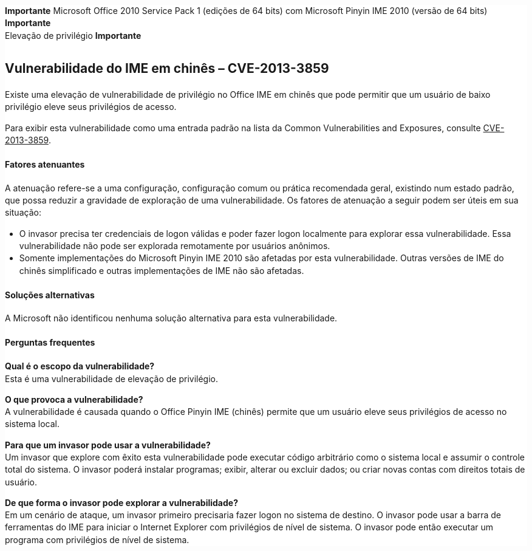 <td style="border:1px solid black;"><strong>Importante</strong></td>
</tr>
<tr class="even">
<td style="border:1px solid black;">Microsoft Office 2010 Service Pack 1 (edições de 64 bits) com Microsoft Pinyin IME 2010 (versão de 64 bits)</td>
<td style="border:1px solid black;"><strong>Importante</strong> <br />
Elevação de privilégio</td>
<td style="border:1px solid black;"><strong>Importante</strong></td>
</tr>
</tbody>
</table>
  
Vulnerabilidade do IME em chinês – CVE-2013-3859  
------------------------------------------------
  
Existe uma elevação de vulnerabilidade de privilégio no Office IME em chinês que pode permitir que um usuário de baixo privilégio eleve seus privilégios de acesso.
  
Para exibir esta vulnerabilidade como uma entrada padrão na lista da Common Vulnerabilities and Exposures, consulte [CVE-2013-3859](http://www.cve.mitre.org/cgi-bin/cvename.cgi?name=cve-2013-3859).
  
#### Fatores atenuantes
  
A atenuação refere-se a uma configuração, configuração comum ou prática recomendada geral, existindo num estado padrão, que possa reduzir a gravidade de exploração de uma vulnerabilidade. Os fatores de atenuação a seguir podem ser úteis em sua situação:
  
-   O invasor precisa ter credenciais de logon válidas e poder fazer logon localmente para explorar essa vulnerabilidade. Essa vulnerabilidade não pode ser explorada remotamente por usuários anônimos.  
-   Somente implementações do Microsoft Pinyin IME 2010 são afetadas por esta vulnerabilidade. Outras versões de IME do chinês simplificado e outras implementações de IME não são afetadas.
  
#### Soluções alternativas
  
A Microsoft não identificou nenhuma solução alternativa para esta vulnerabilidade.
  
#### Perguntas frequentes
  
**Qual é o escopo da vulnerabilidade?**  
Esta é uma vulnerabilidade de elevação de privilégio.
  
**O que provoca a vulnerabilidade?**  
A vulnerabilidade é causada quando o Office Pinyin IME (chinês) permite que um usuário eleve seus privilégios de acesso no sistema local.
  
**Para que um invasor pode usar a vulnerabilidade?**  
Um invasor que explore com êxito esta vulnerabilidade pode executar código arbitrário como o sistema local e assumir o controle total do sistema. O invasor poderá instalar programas; exibir, alterar ou excluir dados; ou criar novas contas com direitos totais de usuário.
  
**De que forma o invasor pode explorar a vulnerabilidade?**  
Em um cenário de ataque, um invasor primeiro precisaria fazer logon no sistema de destino. O invasor pode usar a barra de ferramentas do IME para iniciar o Internet Explorer com privilégios de nível de sistema. O invasor pode então executar um programa com privilégios de nível de sistema.
  